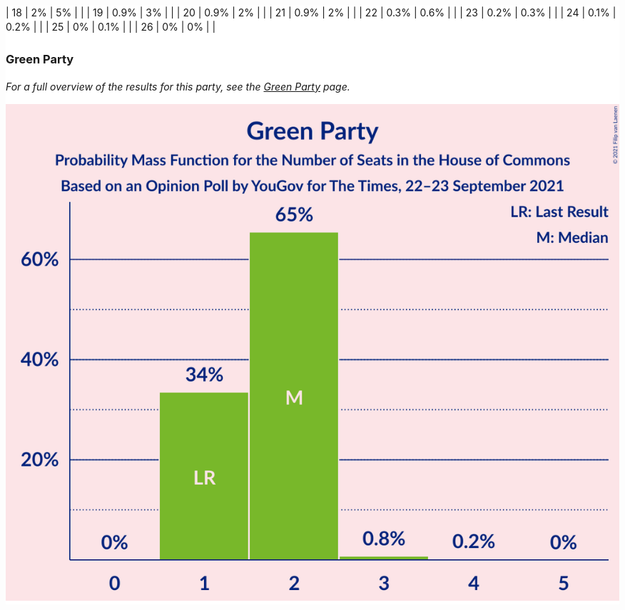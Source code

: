 | 18 | 2% | 5% |  |
| 19 | 0.9% | 3% |  |
| 20 | 0.9% | 2% |  |
| 21 | 0.9% | 2% |  |
| 22 | 0.3% | 0.6% |  |
| 23 | 0.2% | 0.3% |  |
| 24 | 0.1% | 0.2% |  |
| 25 | 0% | 0.1% |  |
| 26 | 0% | 0% |  |

### Green Party

*For a full overview of the results for this party, see the [Green Party](party-greenparty.html) page.*

![Graph with seats probability mass function not yet produced](2021-09-23-YouGov-seats-pmf-greenparty.png "Seats Probability Mass Function")

